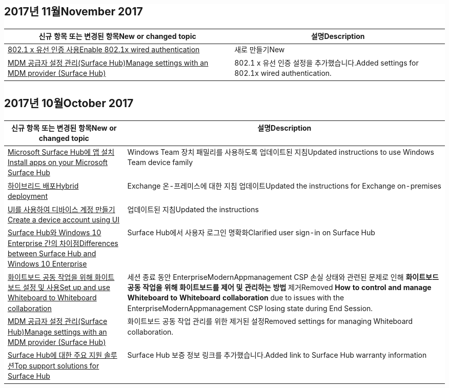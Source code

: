 ## <span data-ttu-id="62de5-160">2017년 11월</span><span class="sxs-lookup"><span data-stu-id="62de5-160">November 2017</span></span>

<span data-ttu-id="62de5-161">신규 항목 또는 변경된 항목</span><span class="sxs-lookup"><span data-stu-id="62de5-161">New or changed topic</span></span> | <span data-ttu-id="62de5-162">설명</span><span class="sxs-lookup"><span data-stu-id="62de5-162">Description</span></span>
--- | ---
[<span data-ttu-id="62de5-163">802.1 x 유선 인증 사용</span><span class="sxs-lookup"><span data-stu-id="62de5-163">Enable 802.1x wired authentication</span></span>](enable-8021x-wired-authentication.md) | <span data-ttu-id="62de5-164">새로 만들기</span><span class="sxs-lookup"><span data-stu-id="62de5-164">New</span></span>
[<span data-ttu-id="62de5-165">MDM 공급자 설정 관리(Surface Hub)</span><span class="sxs-lookup"><span data-stu-id="62de5-165">Manage settings with an MDM provider (Surface Hub)</span></span>](manage-settings-with-mdm-for-surface-hub.md) | <span data-ttu-id="62de5-166">802.1 x 유선 인증 설정을 추가했습니다.</span><span class="sxs-lookup"><span data-stu-id="62de5-166">Added settings for 802.1x wired authentication.</span></span>

## <span data-ttu-id="62de5-167">2017년 10월</span><span class="sxs-lookup"><span data-stu-id="62de5-167">October 2017</span></span>

<span data-ttu-id="62de5-168">신규 항목 또는 변경된 항목</span><span class="sxs-lookup"><span data-stu-id="62de5-168">New or changed topic</span></span> | <span data-ttu-id="62de5-169">설명</span><span class="sxs-lookup"><span data-stu-id="62de5-169">Description</span></span> |
--- | ---
[<span data-ttu-id="62de5-170">Microsoft Surface Hub에 앱 설치</span><span class="sxs-lookup"><span data-stu-id="62de5-170">Install apps on your Microsoft Surface Hub</span></span>](install-apps-on-surface-hub.md) | <span data-ttu-id="62de5-171">Windows Team 장치 패밀리를 사용하도록 업데이트된 지침</span><span class="sxs-lookup"><span data-stu-id="62de5-171">Updated instructions to use Windows Team device family</span></span>
[<span data-ttu-id="62de5-172">하이브리드 배포</span><span class="sxs-lookup"><span data-stu-id="62de5-172">Hybrid deployment</span></span>](hybrid-deployment-surface-hub-device-accounts.md) | <span data-ttu-id="62de5-173">Exchange 온-프레미스에 대한 지침 업데이트</span><span class="sxs-lookup"><span data-stu-id="62de5-173">Updated the instructions for Exchange on-premises</span></span>
[<span data-ttu-id="62de5-174">UI를 사용하여 디바이스 계정 만들기</span><span class="sxs-lookup"><span data-stu-id="62de5-174">Create a device account using UI</span></span>](create-a-device-account-using-office-365.md) | <span data-ttu-id="62de5-175">업데이트된 지침</span><span class="sxs-lookup"><span data-stu-id="62de5-175">Updated the instructions</span></span>
[<span data-ttu-id="62de5-176">Surface Hub와 Windows 10 Enterprise 간의 차이점</span><span class="sxs-lookup"><span data-stu-id="62de5-176">Differences between Surface Hub and Windows 10 Enterprise</span></span>](differences-between-surface-hub-and-windows-10-enterprise.md)  | <span data-ttu-id="62de5-177">Surface Hub에서 사용자 로그인 명확화</span><span class="sxs-lookup"><span data-stu-id="62de5-177">Clarified user sign-in on Surface Hub</span></span>
[<span data-ttu-id="62de5-178">화이트보드 공동 작업을 위해 화이트보드 설정 및 사용</span><span class="sxs-lookup"><span data-stu-id="62de5-178">Set up and use Whiteboard to Whiteboard collaboration</span></span>](whiteboard-collaboration.md) | <span data-ttu-id="62de5-179">세션 종료 동안 EnterpriseModernAppmanagement CSP 손실 상태와 관련된 문제로 인해 **화이트보드 공동 작업을 위해 화이트보드를 제어 및 관리하는 방법** 제거</span><span class="sxs-lookup"><span data-stu-id="62de5-179">Removed **How to control and manage Whiteboard to Whiteboard collaboration** due to issues with the EnterpriseModernAppmanagement CSP losing state during End Session.</span></span>
| [<span data-ttu-id="62de5-180">MDM 공급자 설정 관리(Surface Hub)</span><span class="sxs-lookup"><span data-stu-id="62de5-180">Manage settings with an MDM provider (Surface Hub)</span></span>](manage-settings-with-mdm-for-surface-hub.md) | <span data-ttu-id="62de5-181">화이트보드 공동 작업 관리를 위한 제거된 설정</span><span class="sxs-lookup"><span data-stu-id="62de5-181">Removed settings for managing Whiteboard collaboration.</span></span> |
[<span data-ttu-id="62de5-182">Surface Hub에 대한 주요 지원 솔루션</span><span class="sxs-lookup"><span data-stu-id="62de5-182">Top support solutions for Surface Hub</span></span>](support-solutions-surface-hub.md) | <span data-ttu-id="62de5-183">Surface Hub 보증 정보 링크를 추가했습니다.</span><span class="sxs-lookup"><span data-stu-id="62de5-183">Added link to Surface Hub warranty information</span></span>

